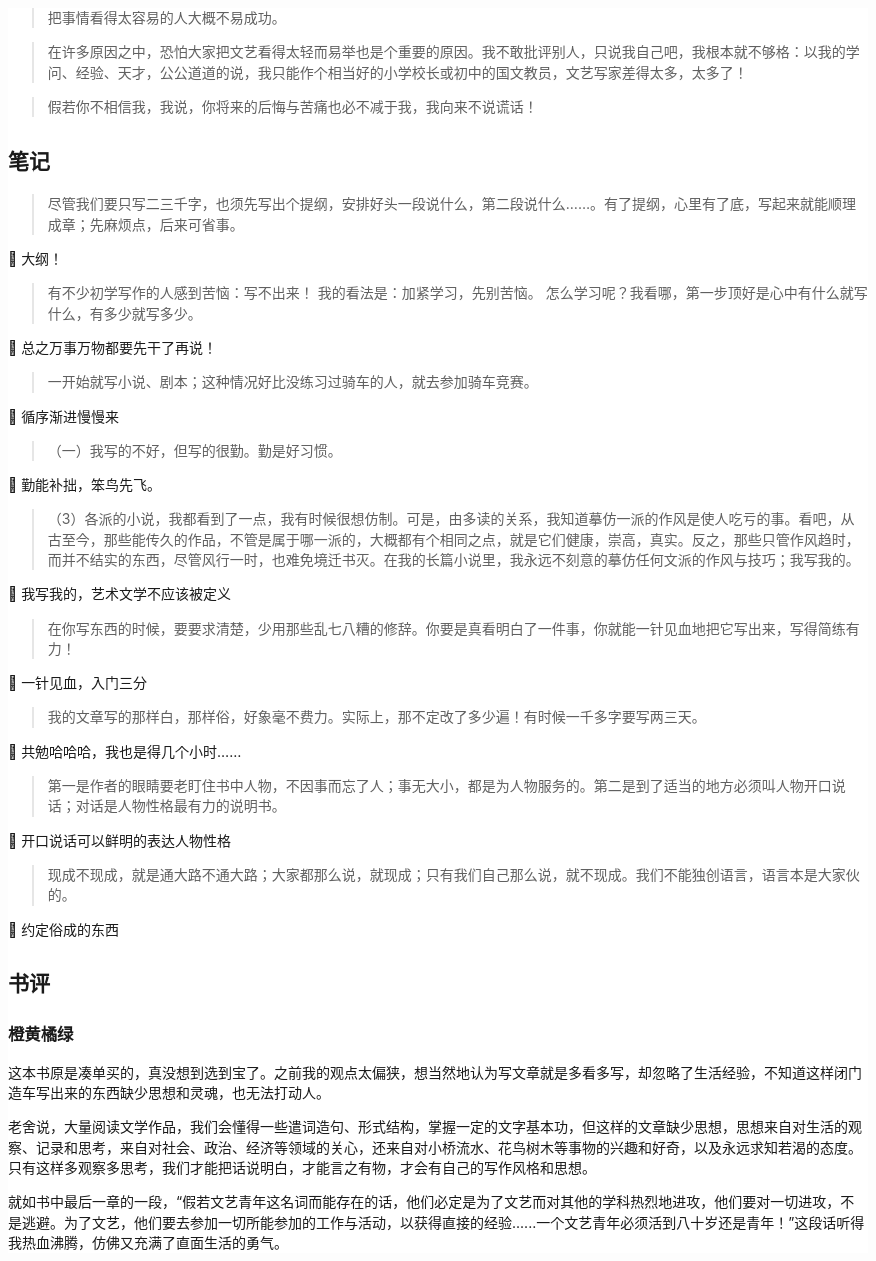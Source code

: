 > 把事情看得太容易的人大概不易成功。 

> 在许多原因之中，恐怕大家把文艺看得太轻而易举也是个重要的原因。我不敢批评别人，只说我自己吧，我根本就不够格：以我的学问、经验、天才，公公道道的说，我只能作个相当好的小学校长或初中的国文教员，文艺写家差得太多，太多了！ 

> 假若你不相信我，我说，你将来的后悔与苦痛也必不减于我，我向来不说谎话！

## 笔记


> 尽管我们要只写二三千字，也须先写出个提纲，安排好头一段说什么，第二段说什么……。有了提纲，心里有了底，写起来就能顺理成章；先麻烦点，后来可省事。

💭 大纲！

> 有不少初学写作的人感到苦恼：写不出来！
我的看法是：加紧学习，先别苦恼。
怎么学习呢？我看哪，第一步顶好是心中有什么就写什么，有多少就写多少。

💭 总之万事万物都要先干了再说！

> 一开始就写小说、剧本；这种情况好比没练习过骑车的人，就去参加骑车竞赛。

💭 循序渐进慢慢来

> （一）我写的不好，但写的很勤。勤是好习惯。

💭 勤能补拙，笨鸟先飞。

> （3）各派的小说，我都看到了一点，我有时候很想仿制。可是，由多读的关系，我知道摹仿一派的作风是使人吃亏的事。看吧，从古至今，那些能传久的作品，不管是属于哪一派的，大概都有个相同之点，就是它们健康，崇高，真实。反之，那些只管作风趋时，而并不结实的东西，尽管风行一时，也难免境迁书灭。在我的长篇小说里，我永远不刻意的摹仿任何文派的作风与技巧；我写我的。

💭 我写我的，艺术文学不应该被定义

> 在你写东西的时候，要要求清楚，少用那些乱七八糟的修辞。你要是真看明白了一件事，你就能一针见血地把它写出来，写得简练有力！

💭 一针见血，入门三分

> 我的文章写的那样白，那样俗，好象毫不费力。实际上，那不定改了多少遍！有时候一千多字要写两三天。

💭 共勉哈哈哈，我也是得几个小时……

> 第一是作者的眼睛要老盯住书中人物，不因事而忘了人；事无大小，都是为人物服务的。第二是到了适当的地方必须叫人物开口说话；对话是人物性格最有力的说明书。

💭 开口说话可以鲜明的表达人物性格

> 现成不现成，就是通大路不通大路；大家都那么说，就现成；只有我们自己那么说，就不现成。我们不能独创语言，语言本是大家伙的。

💭 约定俗成的东西

## 书评

### 橙黄橘绿

这本书原是凑单买的，真没想到选到宝了。之前我的观点太偏狭，想当然地认为写文章就是多看多写，却忽略了生活经验，不知道这样闭门造车写出来的东西缺少思想和灵魂，也无法打动人。

老舍说，大量阅读文学作品，我们会懂得一些遣词造句、形式结构，掌握一定的文字基本功，但这样的文章缺少思想，思想来自对生活的观察、记录和思考，来自对社会、政治、经济等领域的关心，还来自对小桥流水、花鸟树木等事物的兴趣和好奇，以及永远求知若渴的态度。只有这样多观察多思考，我们才能把话说明白，才能言之有物，才会有自己的写作风格和思想。

就如书中最后一章的一段，“假若文艺青年这名词而能存在的话，他们必定是为了文艺而对其他的学科热烈地进攻，他们要对一切进攻，不是逃避。为了文艺，他们要去参加一切所能参加的工作与活动，以获得直接的经验......一个文艺青年必须活到八十岁还是青年！”这段话听得我热血沸腾，仿佛又充满了直面生活的勇气。

